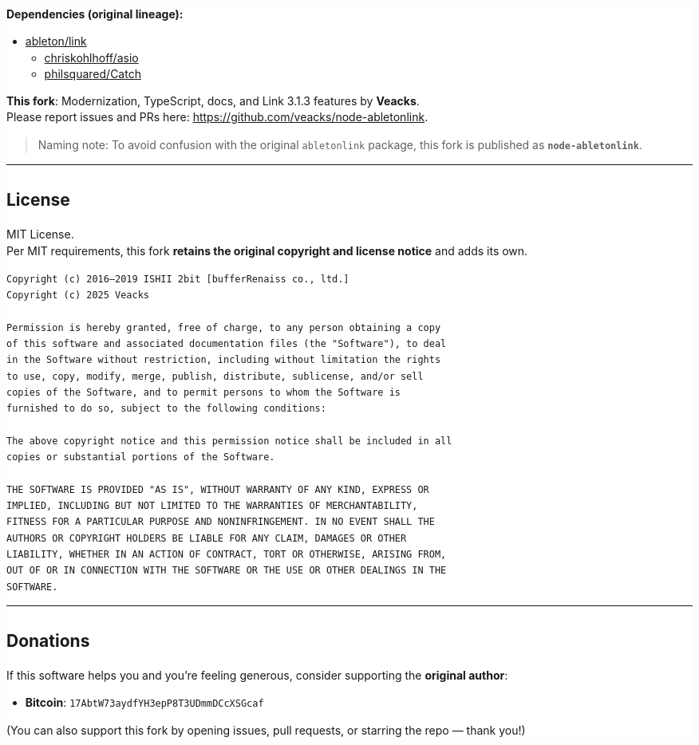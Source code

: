 **Dependencies (original lineage):**
- [ableton/link](https://github.com/ableton/link)  
  - [chriskohlhoff/asio](https://github.com/chriskohlhoff/asio)  
  - [philsquared/Catch](https://github.com/philsquared/Catch)

**This fork**: Modernization, TypeScript, docs, and Link 3.1.3 features by **Veacks**.  
Please report issues and PRs here: https://github.com/veacks/node-abletonlink.

> Naming note: To avoid confusion with the original `abletonlink` package, this fork is published as **`node-abletonlink`**.

---

## License

MIT License.  
Per MIT requirements, this fork **retains the original copyright
and license notice** and adds its own.

```
Copyright (c) 2016–2019 ISHII 2bit [bufferRenaiss co., ltd.]
Copyright (c) 2025 Veacks

Permission is hereby granted, free of charge, to any person obtaining a copy
of this software and associated documentation files (the "Software"), to deal
in the Software without restriction, including without limitation the rights
to use, copy, modify, merge, publish, distribute, sublicense, and/or sell
copies of the Software, and to permit persons to whom the Software is
furnished to do so, subject to the following conditions:

The above copyright notice and this permission notice shall be included in all
copies or substantial portions of the Software.

THE SOFTWARE IS PROVIDED "AS IS", WITHOUT WARRANTY OF ANY KIND, EXPRESS OR
IMPLIED, INCLUDING BUT NOT LIMITED TO THE WARRANTIES OF MERCHANTABILITY,
FITNESS FOR A PARTICULAR PURPOSE AND NONINFRINGEMENT. IN NO EVENT SHALL THE
AUTHORS OR COPYRIGHT HOLDERS BE LIABLE FOR ANY CLAIM, DAMAGES OR OTHER
LIABILITY, WHETHER IN AN ACTION OF CONTRACT, TORT OR OTHERWISE, ARISING FROM,
OUT OF OR IN CONNECTION WITH THE SOFTWARE OR THE USE OR OTHER DEALINGS IN THE
SOFTWARE.
```

---

## Donations

If this software helps you and you’re feeling generous, consider supporting the **original author**:

- **Bitcoin**: `17AbtW73aydfYH3epP8T3UDmmDCcXSGcaf`

(You can also support this fork by opening issues, pull requests, or starring the repo — thank you!)
